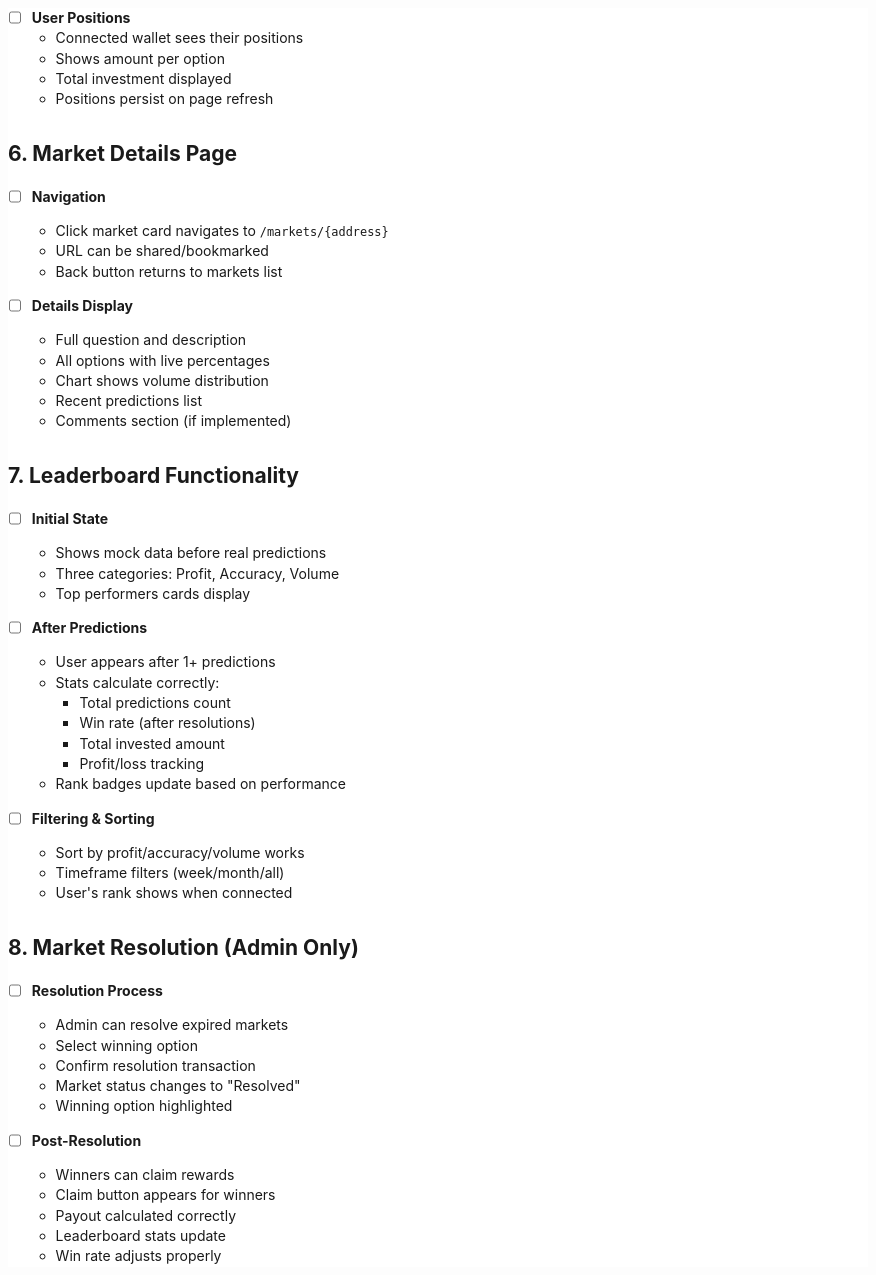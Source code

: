 - [ ] **User Positions**
  - Connected wallet sees their positions
  - Shows amount per option
  - Total investment displayed
  - Positions persist on page refresh

## 6. Market Details Page
- [ ] **Navigation**
  - Click market card navigates to `/markets/{address}`
  - URL can be shared/bookmarked
  - Back button returns to markets list

- [ ] **Details Display**
  - Full question and description
  - All options with live percentages
  - Chart shows volume distribution
  - Recent predictions list
  - Comments section (if implemented)

## 7. Leaderboard Functionality
- [ ] **Initial State**
  - Shows mock data before real predictions
  - Three categories: Profit, Accuracy, Volume
  - Top performers cards display

- [ ] **After Predictions**
  - User appears after 1+ predictions
  - Stats calculate correctly:
    - Total predictions count
    - Win rate (after resolutions)
    - Total invested amount
    - Profit/loss tracking
  - Rank badges update based on performance

- [ ] **Filtering & Sorting**
  - Sort by profit/accuracy/volume works
  - Timeframe filters (week/month/all)
  - User's rank shows when connected

## 8. Market Resolution (Admin Only)
- [ ] **Resolution Process**
  - Admin can resolve expired markets
  - Select winning option
  - Confirm resolution transaction
  - Market status changes to "Resolved"
  - Winning option highlighted

- [ ] **Post-Resolution**
  - Winners can claim rewards
  - Claim button appears for winners
  - Payout calculated correctly
  - Leaderboard stats update
  - Win rate adjusts properly
